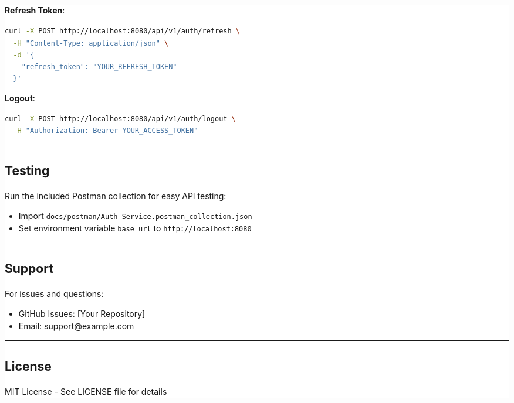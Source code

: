 **Refresh Token**:
```bash
curl -X POST http://localhost:8080/api/v1/auth/refresh \
  -H "Content-Type: application/json" \
  -d '{
    "refresh_token": "YOUR_REFRESH_TOKEN"
  }'
```

**Logout**:
```bash
curl -X POST http://localhost:8080/api/v1/auth/logout \
  -H "Authorization: Bearer YOUR_ACCESS_TOKEN"
```

---

## Testing

Run the included Postman collection for easy API testing:
- Import `docs/postman/Auth-Service.postman_collection.json`
- Set environment variable `base_url` to `http://localhost:8080`

---

## Support

For issues and questions:
- GitHub Issues: [Your Repository]
- Email: support@example.com

---

## License

MIT License - See LICENSE file for details
